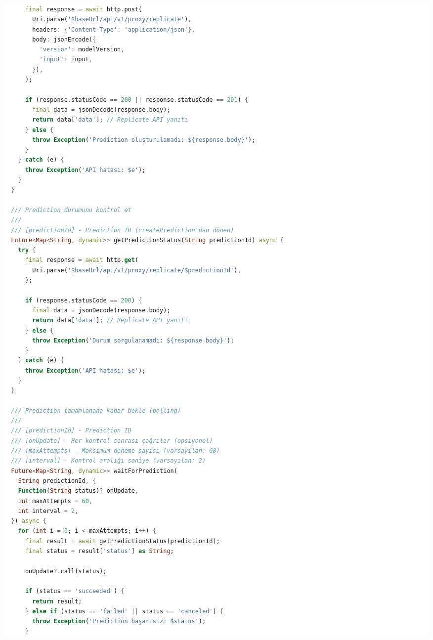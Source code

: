 ```dart
      final response = await http.post(
        Uri.parse('$baseUrl/api/v1/proxy/replicate'),
        headers: {'Content-Type': 'application/json'},
        body: jsonEncode({
          'version': modelVersion,
          'input': input,
        }),
      );
      
      if (response.statusCode == 200 || response.statusCode == 201) {
        final data = jsonDecode(response.body);
        return data['data']; // Replicate API yanıtı
      } else {
        throw Exception('Prediction oluşturulamadı: ${response.body}');
      }
    } catch (e) {
      throw Exception('API hatası: $e');
    }
  }
  
  /// Prediction durumunu kontrol et
  /// 
  /// [predictionId] - Prediction ID (createPrediction'dan dönen)
  Future<Map<String, dynamic>> getPredictionStatus(String predictionId) async {
    try {
      final response = await http.get(
        Uri.parse('$baseUrl/api/v1/proxy/replicate/$predictionId'),
      );
      
      if (response.statusCode == 200) {
        final data = jsonDecode(response.body);
        return data['data']; // Replicate API yanıtı
      } else {
        throw Exception('Durum sorgulanamadı: ${response.body}');
      }
    } catch (e) {
      throw Exception('API hatası: $e');
    }
  }
  
  /// Prediction tamamlanana kadar bekle (polling)
  /// 
  /// [predictionId] - Prediction ID
  /// [onUpdate] - Her kontrol sonrası çağrılır (opsiyonel)
  /// [maxAttempts] - Maksimum deneme sayısı (varsayılan: 60)
  /// [interval] - Kontrol aralığı saniye (varsayılan: 2)
  Future<Map<String, dynamic>> waitForPrediction(
    String predictionId, {
    Function(String status)? onUpdate,
    int maxAttempts = 60,
    int interval = 2,
  }) async {
    for (int i = 0; i < maxAttempts; i++) {
      final result = await getPredictionStatus(predictionId);
      final status = result['status'] as String;
      
      onUpdate?.call(status);
      
      if (status == 'succeeded') {
        return result;
      } else if (status == 'failed' || status == 'canceled') {
        throw Exception('Prediction başarısız: $status');
      }
```